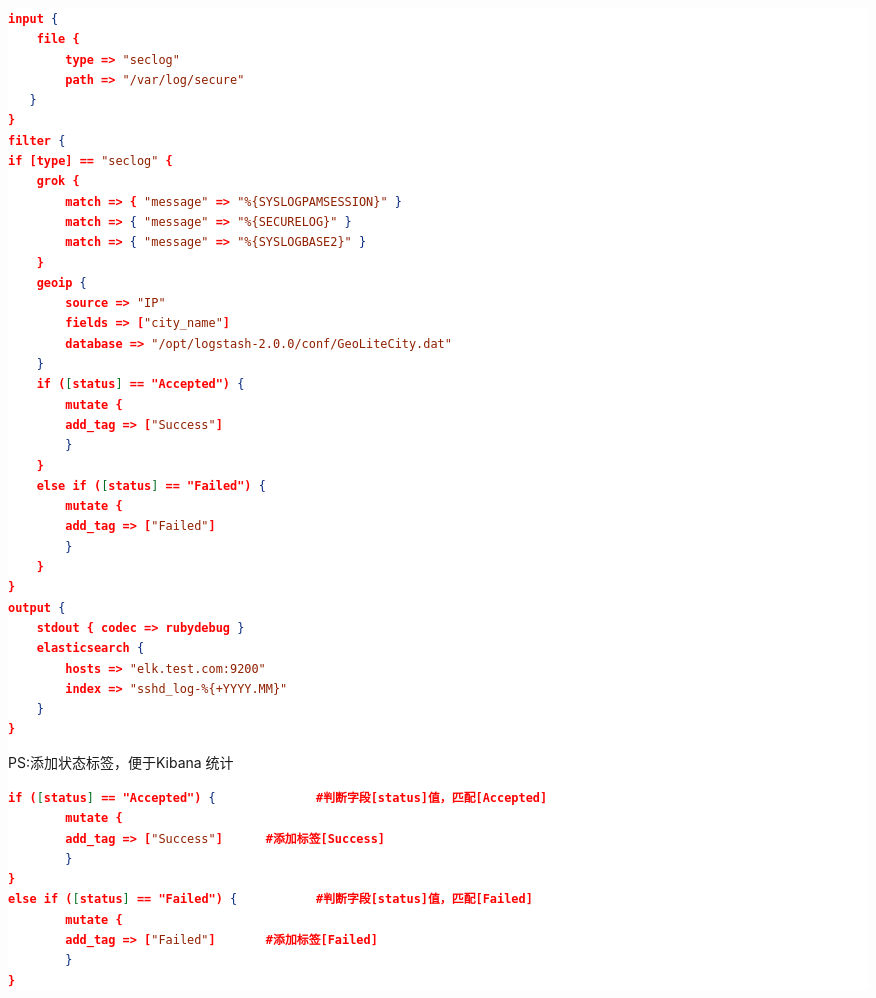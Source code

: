 ```json
input {
    file {
        type => "seclog"
        path => "/var/log/secure"
   }
}
filter {
if [type] == "seclog" {
    grok {
        match => { "message" => "%{SYSLOGPAMSESSION}" }
        match => { "message" => "%{SECURELOG}" }
        match => { "message" => "%{SYSLOGBASE2}" }
    }
    geoip {
        source => "IP"
        fields => ["city_name"]
        database => "/opt/logstash-2.0.0/conf/GeoLiteCity.dat"
    }
    if ([status] == "Accepted") {
        mutate {
        add_tag => ["Success"]
        }
    }
    else if ([status] == "Failed") {
        mutate {
        add_tag => ["Failed"]
        }
    }
}
output {
    stdout { codec => rubydebug }
    elasticsearch {
        hosts => "elk.test.com:9200"
        index => "sshd_log-%{+YYYY.MM}"
    }
}
```

PS:添加状态标签，便于Kibana 统计

```json
if ([status] == "Accepted") {              #判断字段[status]值，匹配[Accepted]
        mutate {
        add_tag => ["Success"]      #添加标签[Success]
        }
}
else if ([status] == "Failed") {           #判断字段[status]值，匹配[Failed]
        mutate {
        add_tag => ["Failed"]       #添加标签[Failed]
        }
}
```
